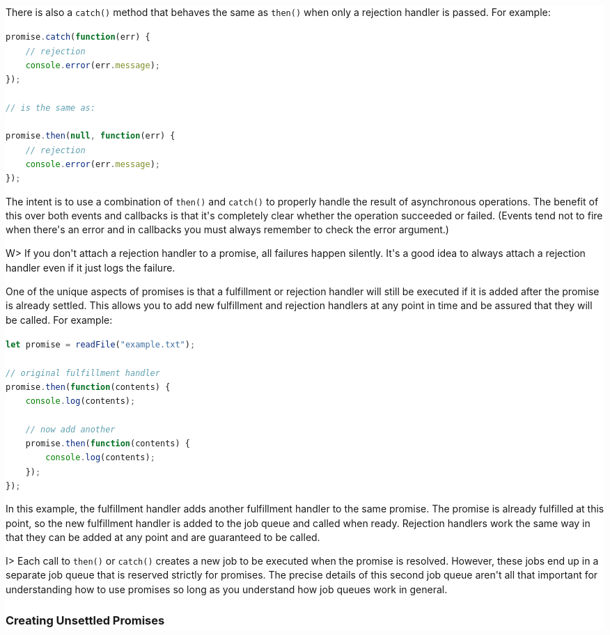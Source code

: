 There is also a `catch()` method that behaves the same as `then()` when only a rejection handler is passed. For example:

```js
promise.catch(function(err) {
    // rejection
    console.error(err.message);
});

// is the same as:

promise.then(null, function(err) {
    // rejection
    console.error(err.message);
});
```

The intent is to use a combination of `then()` and `catch()` to properly handle the result of asynchronous operations. The benefit of this over both events and callbacks is that it's completely clear whether the operation succeeded or failed. (Events tend not to fire when there's an error and in callbacks you must always remember to check the error argument.)

W> If you don't attach a rejection handler to a promise, all failures happen silently. It's a good idea to always attach a rejection handler even if it just logs the failure.

One of the unique aspects of promises is that a fulfillment or rejection handler will still be executed if it is added after the promise is already settled. This allows you to add new fulfillment and rejection handlers at any point in time and be assured that they will be called. For example:

```js
let promise = readFile("example.txt");

// original fulfillment handler
promise.then(function(contents) {
    console.log(contents);

    // now add another
    promise.then(function(contents) {
        console.log(contents);
    });
});
```

In this example, the fulfillment handler adds another fulfillment handler to the same promise. The promise is already fulfilled at this point, so the new fulfillment handler is added to the job queue and called when ready. Rejection handlers work the same way in that they can be added at any point and are guaranteed to be called.

I> Each call to `then()` or `catch()` creates a new job to be executed when the promise is resolved. However, these jobs end up in a separate job queue that is reserved strictly for promises. The precise details of this second job queue aren't all that important for understanding how to use promises so long as you understand how job queues work in general.

### Creating Unsettled Promises
